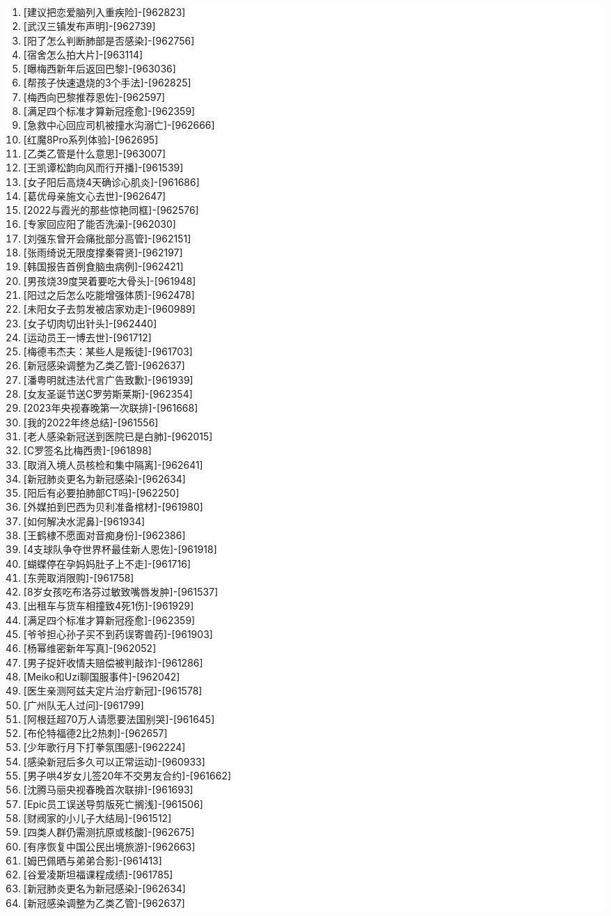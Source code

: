1. [建议把恋爱脑列入重疾险]-[962823]
1. [武汉三镇发布声明]-[962739]
1. [阳了怎么判断肺部是否感染]-[962756]
1. [宿舍怎么拍大片]-[963114]
1. [曝梅西新年后返回巴黎]-[963036]
1. [帮孩子快速退烧的3个手法]-[962825]
1. [梅西向巴黎推荐恩佐]-[962597]
1. [满足四个标准才算新冠痊愈]-[962359]
1. [急救中心回应司机被撞水沟溺亡]-[962666]
1. [红魔8Pro系列体验]-[962695]
1. [乙类乙管是什么意思]-[963007]
1. [王凯谭松韵向风而行开播]-[961539]
1. [女子阳后高烧4天确诊心肌炎]-[961686]
1. [葛优母亲施文心去世]-[962647]
1. [2022与霞光的那些惊艳同框]-[962576]
1. [专家回应阳了能否洗澡]-[962030]
1. [刘强东曾开会痛批部分高管]-[962151]
1. [张雨绮说无限度撑秦霄贤]-[962197]
1. [韩国报告首例食脑虫病例]-[962421]
1. [男孩烧39度哭着要吃大骨头]-[961948]
1. [阳过之后怎么吃能增强体质]-[962478]
1. [未阳女子去剪发被店家劝走]-[960989]
1. [女子切肉切出针头]-[962440]
1. [运动员王一博去世]-[961712]
1. [梅德韦杰夫：某些人是叛徒]-[961703]
1. [新冠感染调整为乙类乙管]-[962637]
1. [潘粤明就违法代言广告致歉]-[961939]
1. [女友圣诞节送C罗劳斯莱斯]-[962354]
1. [2023年央视春晚第一次联排]-[961668]
1. [我的2022年终总结]-[961556]
1. [老人感染新冠送到医院已是白肺]-[962015]
1. [C罗签名比梅西贵]-[961898]
1. [取消入境人员核检和集中隔离]-[962641]
1. [新冠肺炎更名为新冠感染]-[962634]
1. [阳后有必要拍肺部CT吗]-[962250]
1. [外媒拍到巴西为贝利准备棺材]-[961980]
1. [如何解决水泥鼻]-[961934]
1. [王鹤棣不愿面对音痴身份]-[962386]
1. [4支球队争夺世界杯最佳新人恩佐]-[961918]
1. [蝴蝶停在孕妈妈肚子上不走]-[961716]
1. [东莞取消限购]-[961758]
1. [8岁女孩吃布洛芬过敏致嘴唇发肿]-[961537]
1. [出租车与货车相撞致4死1伤]-[961929]
1. [满足四个标准才算新冠痊愈]-[962359]
1. [爷爷担心孙子买不到药误寄兽药]-[961903]
1. [杨幂维密新年写真]-[962052]
1. [男子捉奸收情夫赔偿被判敲诈]-[961286]
1. [Meiko和Uzi聊国服事件]-[962042]
1. [医生亲测阿兹夫定片治疗新冠]-[961578]
1. [广州队无人过问]-[961799]
1. [阿根廷超70万人请愿要法国别哭]-[961645]
1. [布伦特福德2比2热刺]-[962657]
1. [少年歌行月下打拳氛围感]-[962224]
1. [感染新冠后多久可以正常运动]-[960933]
1. [男子哄4岁女儿签20年不交男友合约]-[961662]
1. [沈腾马丽央视春晚首次联排]-[961693]
1. [Epic员工误送导剪版死亡搁浅]-[961506]
1. [财阀家的小儿子大结局]-[961512]
1. [四类人群仍需测抗原或核酸]-[962675]
1. [有序恢复中国公民出境旅游]-[962663]
1. [姆巴佩晒与弟弟合影]-[961413]
1. [谷爱凌斯坦福课程成绩]-[961785]
1. [新冠肺炎更名为新冠感染]-[962634]
1. [新冠感染调整为乙类乙管]-[962637]